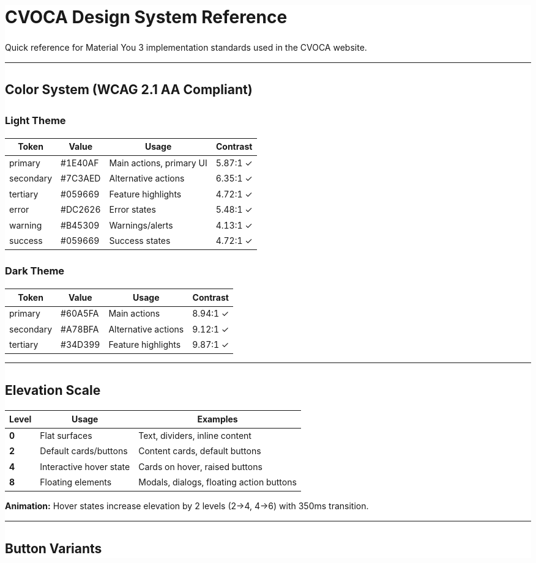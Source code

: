 # CVOCA Design System Reference

Quick reference for Material You 3 implementation standards used in the CVOCA website.

---

## Color System (WCAG 2.1 AA Compliant)

### Light Theme
| Token | Value | Usage | Contrast |
|-------|-------|-------|----------|
| primary | #1E40AF | Main actions, primary UI | 5.87:1 ✓ |
| secondary | #7C3AED | Alternative actions | 6.35:1 ✓ |
| tertiary | #059669 | Feature highlights | 4.72:1 ✓ |
| error | #DC2626 | Error states | 5.48:1 ✓ |
| warning | #B45309 | Warnings/alerts | 4.13:1 ✓ |
| success | #059669 | Success states | 4.72:1 ✓ |

### Dark Theme
| Token | Value | Usage | Contrast |
|-------|-------|-------|----------|
| primary | #60A5FA | Main actions | 8.94:1 ✓ |
| secondary | #A78BFA | Alternative actions | 9.12:1 ✓ |
| tertiary | #34D399 | Feature highlights | 9.87:1 ✓ |

---

## Elevation Scale

| Level | Usage | Examples |
|-------|-------|----------|
| **0** | Flat surfaces | Text, dividers, inline content |
| **2** | Default cards/buttons | Content cards, default buttons |
| **4** | Interactive hover state | Cards on hover, raised buttons |
| **8** | Floating elements | Modals, dialogs, floating action buttons |

**Animation:** Hover states increase elevation by 2 levels (2→4, 4→6) with 350ms transition.

---

## Button Variants
